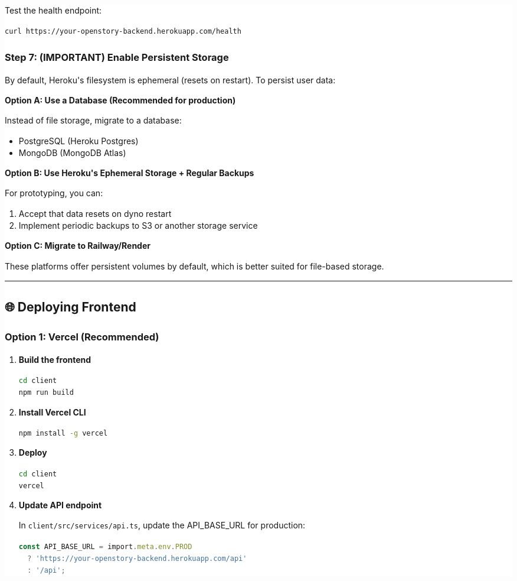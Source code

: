 Test the health endpoint:
```bash
curl https://your-openstory-backend.herokuapp.com/health
```

### Step 7: (IMPORTANT) Enable Persistent Storage

By default, Heroku's filesystem is ephemeral (resets on restart). To persist user data:

**Option A: Use a Database (Recommended for production)**

Instead of file storage, migrate to a database:
- PostgreSQL (Heroku Postgres)
- MongoDB (MongoDB Atlas)

**Option B: Use Heroku's Ephemeral Storage + Regular Backups**

For prototyping, you can:
1. Accept that data resets on dyno restart
2. Implement periodic backups to S3 or another storage service

**Option C: Migrate to Railway/Render**

These platforms offer persistent volumes by default, which is better suited for file-based storage.

---

## 🌐 Deploying Frontend

### Option 1: Vercel (Recommended)

1. **Build the frontend**
   ```bash
   cd client
   npm run build
   ```

2. **Install Vercel CLI**
   ```bash
   npm install -g vercel
   ```

3. **Deploy**
   ```bash
   cd client
   vercel
   ```

4. **Update API endpoint**
   
   In `client/src/services/api.ts`, update the API_BASE_URL for production:
   
   ```typescript
   const API_BASE_URL = import.meta.env.PROD 
     ? 'https://your-openstory-backend.herokuapp.com/api'
     : '/api';
   ```

